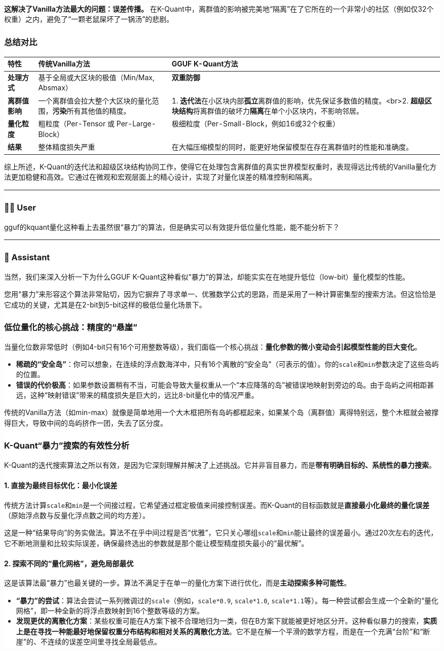 **这解决了Vanilla方法最大的问题：误差传播。** 在K-Quant中，离群值的影响被完美地“隔离”在了它所在的一个非常小的社区（例如仅32个权重）之内，避免了“一颗老鼠屎坏了一锅汤”的悲剧。

### 总结对比

| 特性 | 传统Vanilla方法 | GGUF K-Quant方法 |
| :--- | :--- | :--- |
| **处理方式** | 基于全局或大区块的极值（Min/Max, Absmax） | **双重防御** |
| **离群值影响** | 一个离群值会拉大整个大区块的量化范围，**污染**所有其他值的精度。 | 1. **迭代法**在小区块内部**孤立**离群值的影响，优先保证多数值的精度。\<br\>2. **超级区块结构**将离群值的破坏力**隔离**在单个小区块内，不影响邻居。 |
| **量化粒度** | 粗粒度（Per-Tensor 或 Per-Large-Block） | 极细粒度（Per-Small-Block，例如16或32个权重） |
| **结果** | 整体精度损失严重 | 在大幅压缩模型的同时，能更好地保留模型在存在离群值时的性能和准确度。 |

综上所述，K-Quant的迭代法和超级区块结构协同工作，使得它在处理包含离群值的真实世界模型权重时，表现得远比传统的Vanilla量化方法更加稳健和高效。它通过在微观和宏观层面上的精心设计，实现了对量化误差的精准控制和隔离。

---

### 🧑‍💻 User

gguf的kquant量化这种看上去虽然很“暴力”的算法，但是确实可以有效提升低位量化性能，能不能分析下？

---

### 🤖 Assistant

当然，我们来深入分析一下为什么GGUF K-Quant这种看似“暴力”的算法，却能实实在在地提升低位（low-bit）量化模型的性能。

您用“暴力”来形容这个算法非常贴切，因为它摒弃了寻求单一、优雅数学公式的思路，而是采用了一种计算密集型的搜索方法。但这恰恰是它成功的关键，尤其是在2-bit到5-bit这样的极低位量化场景下。

### 低位量化的核心挑战：精度的“悬崖”

当量化位数非常低时（例如4-bit只有16个可用整数等级），我们面临一个核心挑战：**量化参数的微小变动会引起模型性能的巨大变化**。

* **稀疏的“安全岛”**：你可以想象，在连续的浮点数海洋中，只有16个离散的“安全岛”（可表示的值）。你的`scale`和`min`参数决定了这些岛屿的位置。
* **错误的代价极高**：如果参数设置稍有不当，可能会导致大量权重从一个“本应降落的岛”被错误地映射到旁边的岛。由于岛屿之间相距甚远，这种“映射错误”带来的精度损失是巨大的，远比8-bit量化中的情况严重。

传统的Vanilla方法（如min-max）就像是简单地用一个大木框把所有岛屿都框起来，如果某个岛（离群值）离得特别远，整个木框就会被撑得巨大，导致中间的岛屿挤作一团，失去了区分度。

### K-Quant“暴力”搜索的有效性分析

K-Quant的迭代搜索算法之所以有效，是因为它深刻理解并解决了上述挑战。它并非盲目暴力，而是**带有明确目标的、系统性的暴力搜索**。

#### 1. 直接为最终目标优化：最小化误差

传统方法计算`scale`和`min`是一个间接过程，它希望通过框定极值来间接控制误差。而K-Quant的目标函数就是**直接最小化最终的量化误差**（原始浮点数与反量化浮点数之间的均方差）。

这是一种“结果导向”的务实做法。算法不在乎中间过程是否“优雅”，它只关心哪组`scale`和`min`能让最终的误差最小。通过20次左右的迭代，它不断地测量和比较实际误差，确保最终选出的参数就是那个能让模型精度损失最小的“最优解”。

#### 2. 探索不同的“量化网格”，避免局部最优

这是该算法最“暴力”也最关键的一步。算法不满足于在单一的量化方案下进行优化，而是**主动探索多种可能性**。

* **“暴力”的尝试**：算法会尝试一系列微调过的`scale`（例如，`scale*0.9`, `scale*1.0`, `scale*1.1`等）。每一种尝试都会生成一个全新的“量化网格”，即一种全新的将浮点数映射到16个整数等级的方案。
* **发现更优的离散化方案**：某些权重可能在A方案下被不合理地归为一类，但在B方案下就能被更好地区分开。这种看似暴力的搜索，**实质上是在寻找一种能最好地保留权重分布结构和相对关系的离散化方法**。它不是在解一个平滑的数学方程，而是在一个充满“台阶”和“断崖”的、不连续的误差空间里寻找全局最低点。
